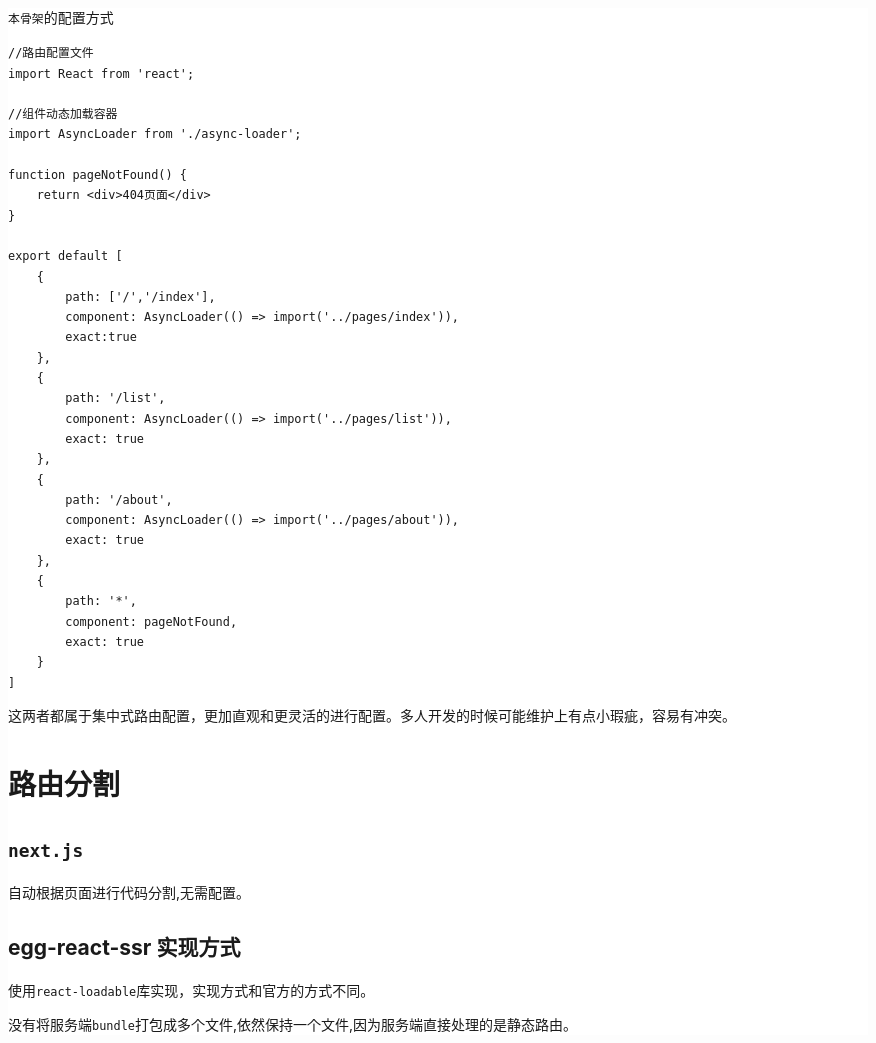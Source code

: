 `本骨架`的配置方式

```
//路由配置文件
import React from 'react';

//组件动态加载容器
import AsyncLoader from './async-loader';

function pageNotFound() {
    return <div>404页面</div>
}

export default [
    {
        path: ['/','/index'],
        component: AsyncLoader(() => import('../pages/index')),
        exact:true
    },
    {
        path: '/list',
        component: AsyncLoader(() => import('../pages/list')),
        exact: true
    },
    {
        path: '/about',
        component: AsyncLoader(() => import('../pages/about')),
        exact: true
    },
    {
        path: '*',
        component: pageNotFound,
        exact: true
    }
]

```

这两者都属于集中式路由配置，更加直观和更灵活的进行配置。多人开发的时候可能维护上有点小瑕疵，容易有冲突。

# 路由分割

## `next.js`

自动根据页面进行代码分割,无需配置。

## egg-react-ssr 实现方式

使用`react-loadable`库实现，实现方式和官方的方式不同。

没有将服务端`bundle`打包成多个文件,依然保持一个文件,因为服务端直接处理的是静态路由。
